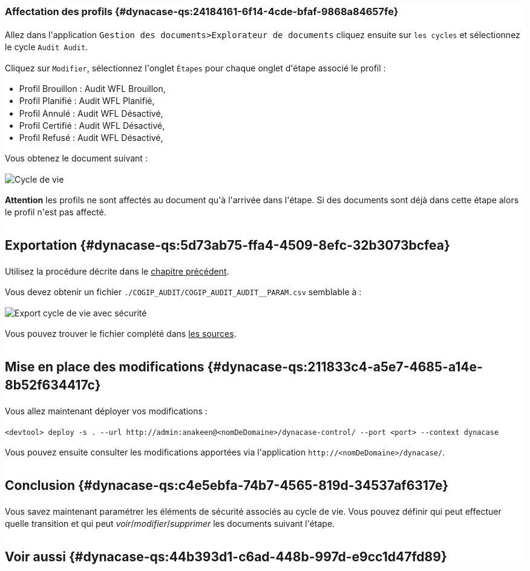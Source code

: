### Affectation des profils {#dynacase-qs:24184161-6f14-4cde-bfaf-9868a84657fe}

Allez dans l'application <kbd class="menu"><kbd><samp>Gestion des documents</samp></kbd>&gt;<kbd><samp>Explorateur de documents</samp></kbd></kbd> cliquez ensuite sur `les cycles`
et sélectionnez le cycle `Audit Audit`.

Cliquez sur `Modifier`, sélectionnez l'onglet `Étapes` pour chaque onglet d'étape associé le profil :

-   Profil Brouillon : Audit WFL Brouillon,
-   Profil Planifié : Audit WFL Planifié,
-   Profil Annulé : Audit WFL Désactivé,
-   Profil Certifié : Audit WFL Désactivé,
-   Profil Refusé : Audit WFL Désactivé,

Vous obtenez le document suivant :

![ Cycle de vie ](40-40-pdoc-wdoc-associated.png "Cycle de vie")

<span class="flag inline nota-bene"></span>
__Attention__ les profils ne sont affectés au document qu'à l'arrivée dans l'étape.
Si des documents sont déjà dans cette étape alors le profil n'est pas affecté.

## Exportation {#dynacase-qs:5d73ab75-ffa4-4509-8efc-32b3073bcfea}

Utilisez la procédure décrite dans le [chapitre précédent][ExportCycle].

Vous devez obtenir un fichier `./COGIP_AUDIT/COGIP_AUDIT_AUDIT__PARAM.csv` semblable à :

![ Export cycle de vie avec sécurité ](40-40-security-param.png "Export cycle de vie avec sécurité")

Vous pouvez trouver le fichier complété dans [les sources][tuto_audit_param].

## Mise en place des modifications {#dynacase-qs:211833c4-a5e7-4685-a14e-8b52f634417c}

Vous allez maintenant déployer vos modifications :

    <devtool> deploy -s . --url http://admin:anakeen@<nomDeDomaine>/dynacase-control/ --port <port> --context dynacase

Vous pouvez ensuite consulter les modifications apportées via l'application `http://<nomDeDomaine>/dynacase/`.

## Conclusion {#dynacase-qs:c4e5ebfa-74b7-4565-819d-34537af6317e}

Vous savez maintenant paramétrer les éléments de sécurité associés au cycle de vie.
Vous pouvez définir qui peut effectuer quelle transition et qui peut _voir_/_modifier_/_supprimer_ les documents suivant l'étape.

## Voir aussi {#dynacase-qs:44b393d1-c6ad-448b-997d-e9cc1d47fd89}


[DocProfilDocument]: #core-ref:f1575705-10e8-4bf2-83b3-4c0b5bfb77cf "Documentation : profil de document"
[DocCSVWFL]: #core-ref:e0d99925-df0d-4d51-8ebc-d44c4dd03873 "Documentation : Import cycle de vie"
[ParamDroit]: #dynacase-qs:1cd2c714-d287-4ca6-8282-c5a20393c0ea
[ExportCycle]: #dynacase-qs:6633ab3c-ab35-48ad-93a9-71898bfad9f3
[tuto_zip]: https://github.com/Anakeen/dynacase-quick-start-code/archive/3.2-after-40-40.zip
[tuto_audit_param]: https://github.com/Anakeen/dynacase-quick-start-code/blob/3.2-after-40-40/COGIP_AUDIT/COGIP_AUDIT_AUDIT__PARAM.csv#L4-L13
[deploy_instruct]: #dynacase-qs:e53aa0c3-6fa8-4083-8bb8-b64bd750ab9e